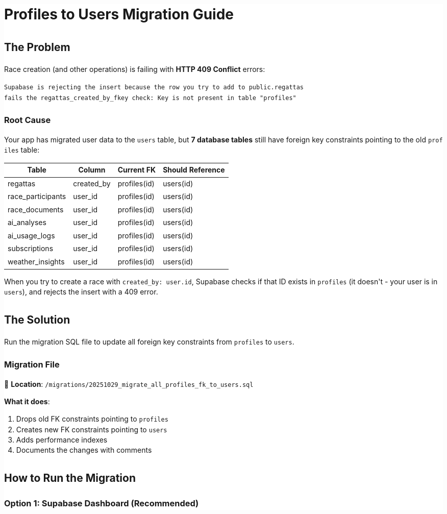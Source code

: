 # Profiles to Users Migration Guide

## The Problem

Race creation (and other operations) is failing with **HTTP 409 Conflict** errors:

```
Supabase is rejecting the insert because the row you try to add to public.regattas
fails the regattas_created_by_fkey check: Key is not present in table "profiles"
```

### Root Cause

Your app has migrated user data to the `users` table, but **7 database tables** still have foreign key constraints pointing to the old `profiles` table:

| Table | Column | Current FK | Should Reference |
|-------|--------|-----------|------------------|
| regattas | created_by | profiles(id) | users(id) |
| race_participants | user_id | profiles(id) | users(id) |
| race_documents | user_id | profiles(id) | users(id) |
| ai_analyses | user_id | profiles(id) | users(id) |
| ai_usage_logs | user_id | profiles(id) | users(id) |
| subscriptions | user_id | profiles(id) | users(id) |
| weather_insights | user_id | profiles(id) | users(id) |

When you try to create a race with `created_by: user.id`, Supabase checks if that ID exists in `profiles` (it doesn't - your user is in `users`), and rejects the insert with a 409 error.

## The Solution

Run the migration SQL file to update all foreign key constraints from `profiles` to `users`.

### Migration File

📄 **Location**: `/migrations/20251029_migrate_all_profiles_fk_to_users.sql`

**What it does**:
1. Drops old FK constraints pointing to `profiles`
2. Creates new FK constraints pointing to `users`
3. Adds performance indexes
4. Documents the changes with comments

## How to Run the Migration

### Option 1: Supabase Dashboard (Recommended)
